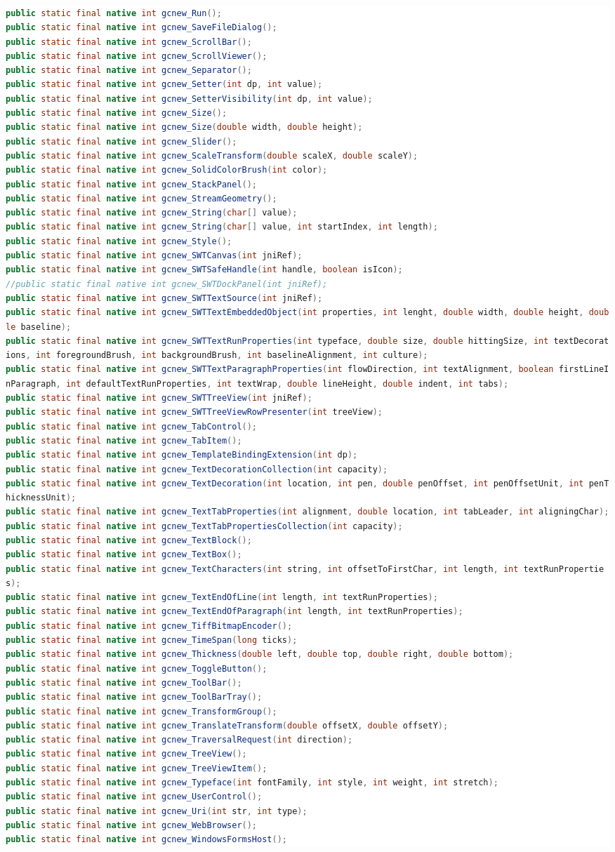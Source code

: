 ```java
public static final native int gcnew_Run();
public static final native int gcnew_SaveFileDialog();
public static final native int gcnew_ScrollBar();
public static final native int gcnew_ScrollViewer();
public static final native int gcnew_Separator();
public static final native int gcnew_Setter(int dp, int value);
public static final native int gcnew_SetterVisibility(int dp, int value);
public static final native int gcnew_Size();
public static final native int gcnew_Size(double width, double height);
public static final native int gcnew_Slider();
public static final native int gcnew_ScaleTransform(double scaleX, double scaleY);
public static final native int gcnew_SolidColorBrush(int color);
public static final native int gcnew_StackPanel();
public static final native int gcnew_StreamGeometry();
public static final native int gcnew_String(char[] value);
public static final native int gcnew_String(char[] value, int startIndex, int length);
public static final native int gcnew_Style();
public static final native int gcnew_SWTCanvas(int jniRef);
public static final native int gcnew_SWTSafeHandle(int handle, boolean isIcon);
//public static final native int gcnew_SWTDockPanel(int jniRef);
public static final native int gcnew_SWTTextSource(int jniRef);
public static final native int gcnew_SWTTextEmbeddedObject(int properties, int lenght, double width, double height, double baseline);
public static final native int gcnew_SWTTextRunProperties(int typeface, double size, double hittingSize, int textDecorations, int foregroundBrush, int backgroundBrush, int baselineAlignment, int culture);
public static final native int gcnew_SWTTextParagraphProperties(int flowDirection, int textAlignment, boolean firstLineInParagraph, int defaultTextRunProperties, int textWrap, double lineHeight, double indent, int tabs);
public static final native int gcnew_SWTTreeView(int jniRef);
public static final native int gcnew_SWTTreeViewRowPresenter(int treeView);
public static final native int gcnew_TabControl();
public static final native int gcnew_TabItem();
public static final native int gcnew_TemplateBindingExtension(int dp);
public static final native int gcnew_TextDecorationCollection(int capacity); 
public static final native int gcnew_TextDecoration(int location, int pen, double penOffset, int penOffsetUnit, int penThicknessUnit);
public static final native int gcnew_TextTabProperties(int alignment, double location, int tabLeader, int aligningChar);
public static final native int gcnew_TextTabPropertiesCollection(int capacity);
public static final native int gcnew_TextBlock();
public static final native int gcnew_TextBox();
public static final native int gcnew_TextCharacters(int string, int offsetToFirstChar, int length, int textRunProperties);
public static final native int gcnew_TextEndOfLine(int length, int textRunProperties);
public static final native int gcnew_TextEndOfParagraph(int length, int textRunProperties);
public static final native int gcnew_TiffBitmapEncoder();
public static final native int gcnew_TimeSpan(long ticks);
public static final native int gcnew_Thickness(double left, double top, double right, double bottom);
public static final native int gcnew_ToggleButton();
public static final native int gcnew_ToolBar();
public static final native int gcnew_ToolBarTray();
public static final native int gcnew_TransformGroup();
public static final native int gcnew_TranslateTransform(double offsetX, double offsetY);
public static final native int gcnew_TraversalRequest(int direction);
public static final native int gcnew_TreeView();
public static final native int gcnew_TreeViewItem();
public static final native int gcnew_Typeface(int fontFamily, int style, int weight, int stretch);
public static final native int gcnew_UserControl();
public static final native int gcnew_Uri(int str, int type);
public static final native int gcnew_WebBrowser();
public static final native int gcnew_WindowsFormsHost();
```